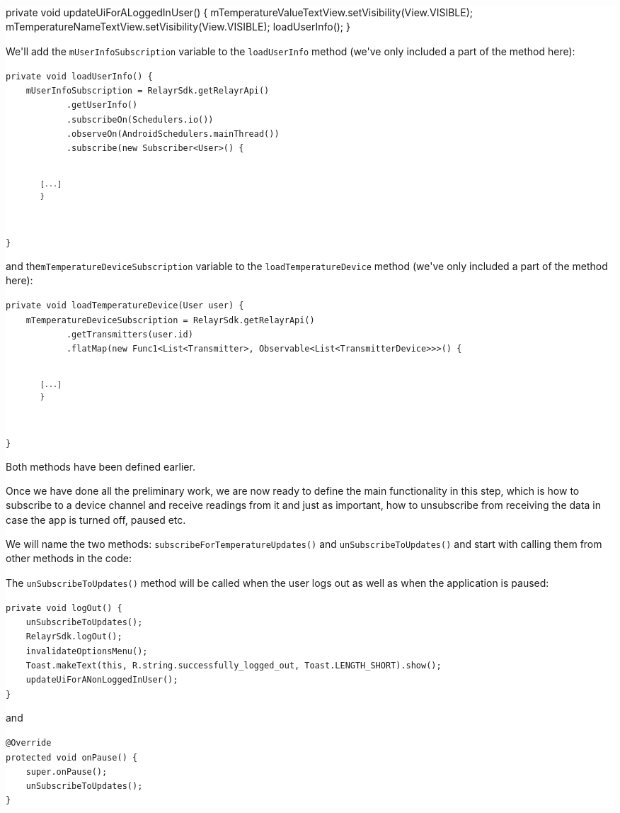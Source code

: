private void updateUiForALoggedInUser() {
    mTemperatureValueTextView.setVisibility(View.VISIBLE);
    mTemperatureNameTextView.setVisibility(View.VISIBLE);
    loadUserInfo();
}
</code></pre>

<p>We'll add the <code>mUserInfoSubscription</code> variable to the <code>loadUserInfo</code> method (we've only included a part of the method here): </p>
<pre><code>private void loadUserInfo() {
    mUserInfoSubscription = RelayrSdk.getRelayrApi()
            .getUserInfo()
            .subscribeOn(Schedulers.io())
            .observeOn(AndroidSchedulers.mainThread())
            .subscribe(new Subscriber&lt;User&gt;() { 

            [...]
            }
}
</code></pre>

<p>and the<code>mTemperatureDeviceSubscription</code> variable to the <code>loadTemperatureDevice</code> method (we've only included a part of the method here): </p>
<pre><code>private void loadTemperatureDevice(User user) {
    mTemperatureDeviceSubscription = RelayrSdk.getRelayrApi()
            .getTransmitters(user.id)
            .flatMap(new Func1&lt;List&lt;Transmitter&gt;, Observable&lt;List&lt;TransmitterDevice&gt;&gt;&gt;() {

            [...]
            }
}
</code></pre>

<p>Both methods have been defined earlier. </p>
<p>Once we have done all the preliminary work, we are now ready to define the main functionality in this step, which is how to subscribe to a device channel and receive readings from it and just as important, how to unsubscribe from receiving the data in case the app is turned off, paused etc. </p>
<p>We will name the two methods: <code>subscribeForTemperatureUpdates()</code> and <code>unSubscribeToUpdates()</code> and start with calling them from other methods in the code: </p>
<p>The <code>unSubscribeToUpdates()</code> method will be called when the user logs out as well as when the application is paused: </p>
<pre><code>private void logOut() {
    unSubscribeToUpdates();
    RelayrSdk.logOut();
    invalidateOptionsMenu();
    Toast.makeText(this, R.string.successfully_logged_out, Toast.LENGTH_SHORT).show();
    updateUiForANonLoggedInUser();
}
</code></pre>

<p>and </p>
<pre><code>@Override
protected void onPause() {
    super.onPause();
    unSubscribeToUpdates();
}
</code></pre>
